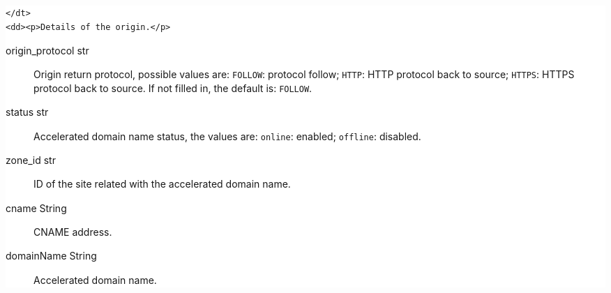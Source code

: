     </dt>
    <dd><p>Details of the origin.</p>
</dd><dt class="property-optional"
            title="Optional">
        <span id="state_origin_protocol_python">
<a data-swiftype-name="resource-property" data-swiftype-type="text" href="#state_origin_protocol_python" style="color: inherit; text-decoration: inherit;">origin_<wbr>protocol</a>
</span>
        <span class="property-indicator"></span>
        <span class="property-type">str</span>
    </dt>
    <dd><p>Origin return protocol, possible values are: <code>FOLLOW</code>: protocol follow; <code>HTTP</code>: HTTP protocol back to source; <code>HTTPS</code>: HTTPS protocol back to source. If not filled in, the default is: <code>FOLLOW</code>.</p>
</dd><dt class="property-optional"
            title="Optional">
        <span id="state_status_python">
<a data-swiftype-name="resource-property" data-swiftype-type="text" href="#state_status_python" style="color: inherit; text-decoration: inherit;">status</a>
</span>
        <span class="property-indicator"></span>
        <span class="property-type">str</span>
    </dt>
    <dd><p>Accelerated domain name status, the values are: <code>online</code>: enabled; <code>offline</code>: disabled.</p>
</dd><dt class="property-optional property-replacement"
            title="Optional">
        <span id="state_zone_id_python">
<a data-swiftype-name="resource-property" data-swiftype-type="text" href="#state_zone_id_python" style="color: inherit; text-decoration: inherit;">zone_<wbr>id</a>
</span>
        <span class="property-indicator"></span>
        <span class="property-type">str</span>
    </dt>
    <dd><p>ID of the site related with the accelerated domain name.</p>
</dd></dl>
</pulumi-choosable>
</div>

<div>
<pulumi-choosable type="language" values="yaml">
<dl class="resources-properties"><dt class="property-optional"
            title="Optional">
        <span id="state_cname_yaml">
<a data-swiftype-name="resource-property" data-swiftype-type="text" href="#state_cname_yaml" style="color: inherit; text-decoration: inherit;">cname</a>
</span>
        <span class="property-indicator"></span>
        <span class="property-type">String</span>
    </dt>
    <dd><p>CNAME address.</p>
</dd><dt class="property-optional property-replacement"
            title="Optional">
        <span id="state_domainname_yaml">
<a data-swiftype-name="resource-property" data-swiftype-type="text" href="#state_domainname_yaml" style="color: inherit; text-decoration: inherit;">domain<wbr>Name</a>
</span>
        <span class="property-indicator"></span>
        <span class="property-type">String</span>
    </dt>
    <dd><p>Accelerated domain name.</p>
</dd><dt class="property-optional"
            title="Optional">
        <span id="state_httporiginport_yaml">